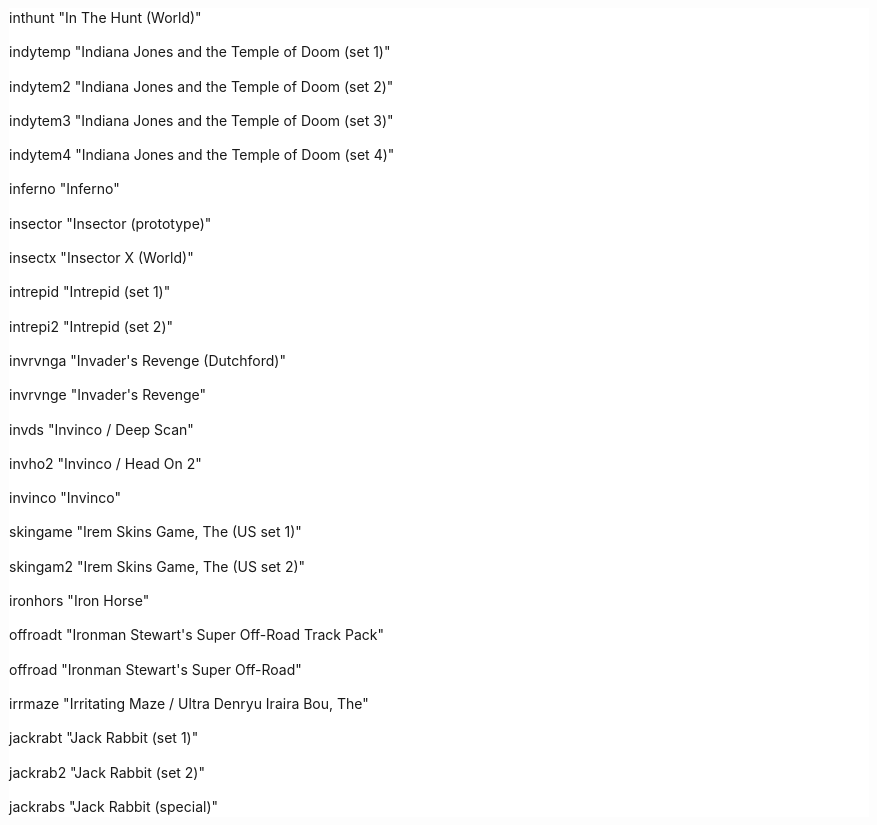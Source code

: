
inthunt   "In The Hunt (World)"


indytemp  "Indiana Jones and the Temple of Doom (set 1)"


indytem2  "Indiana Jones and the Temple of Doom (set 2)"


indytem3  "Indiana Jones and the Temple of Doom (set 3)"


indytem4  "Indiana Jones and the Temple of Doom (set 4)"


inferno   "Inferno"


insector  "Insector (prototype)"


insectx   "Insector X (World)"


intrepid  "Intrepid (set 1)"


intrepi2  "Intrepid (set 2)"


invrvnga  "Invader's Revenge (Dutchford)"


invrvnge  "Invader's Revenge"


invds     "Invinco / Deep Scan"


invho2    "Invinco / Head On 2"


invinco   "Invinco"


skingame  "Irem Skins Game, The (US set 1)"


skingam2  "Irem Skins Game, The (US set 2)"


ironhors  "Iron Horse"


offroadt  "Ironman Stewart's Super Off-Road Track Pack"


offroad   "Ironman Stewart's Super Off-Road"


irrmaze   "Irritating Maze / Ultra Denryu Iraira Bou, The"


jackrabt  "Jack Rabbit (set 1)"


jackrab2  "Jack Rabbit (set 2)"


jackrabs  "Jack Rabbit (special)"

